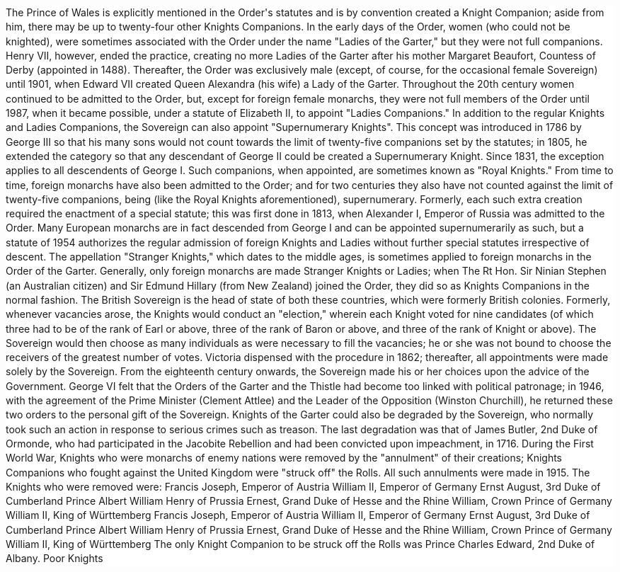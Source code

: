 The Prince of Wales is explicitly mentioned in the Order's statutes and is by convention created a Knight Companion; aside from him, there may be up to twenty-four other Knights Companions. In the early days of the Order, women (who could not be knighted), were sometimes associated with the Order under the name "Ladies of the Garter," but they were not full companions. Henry VII, however, ended the practice, creating no more Ladies of the Garter after his mother Margaret Beaufort, Countess of Derby (appointed in 1488). Thereafter, the Order was exclusively male (except, of course, for the occasional female Sovereign) until 1901, when Edward VII created Queen Alexandra (his wife) a Lady of the Garter. Throughout the 20th century women continued to be admitted to the Order, but, except for foreign female monarchs, they were not full members of the Order until 1987, when it became possible, under a statute of Elizabeth II, to appoint "Ladies Companions." In addition to the regular Knights and Ladies Companions, the Sovereign can also appoint "Supernumerary Knights". This concept was introduced in 1786 by George III so that his many sons would not count towards the limit of twenty-five companions set by the statutes; in 1805, he extended the category so that any descendant of George II could be created a Supernumerary Knight. Since 1831, the exception applies to all descendents of George I. Such companions, when appointed, are sometimes known as "Royal Knights." From time to time, foreign monarchs have also been admitted to the Order; and for two centuries they also have not counted against the limit of twenty-five companions, being (like the Royal Knights aforementioned), supernumerary. Formerly, each such extra creation required the enactment of a special statute; this was first done in 1813, when Alexander I, Emperor of Russia was admitted to the Order. Many European monarchs are in fact descended from George I and can be appointed supernumerarily as such, but a statute of 1954 authorizes the regular admission of foreign Knights and Ladies without further special statutes irrespective of descent. The appellation "Stranger Knights," which dates to the middle ages, is sometimes applied to foreign monarchs in the Order of the Garter. Generally, only foreign monarchs are made Stranger Knights or Ladies; when The Rt Hon. Sir Ninian Stephen (an Australian citizen) and Sir Edmund Hillary (from New Zealand) joined the Order, they did so as Knights Companions in the normal fashion. The British Sovereign is the head of state of both these countries, which were formerly British colonies. Formerly, whenever vacancies arose, the Knights would conduct an "election," wherein each Knight voted for nine candidates (of which three had to be of the rank of Earl or above, three of the rank of Baron or above, and three of the rank of Knight or above). The Sovereign would then choose as many individuals as were necessary to fill the vacancies; he or she was not bound to choose the receivers of the greatest number of votes. Victoria dispensed with the procedure in 1862; thereafter, all appointments were made solely by the Sovereign. From the eighteenth century onwards, the Sovereign made his or her choices upon the advice of the Government. George VI felt that the Orders of the Garter and the Thistle had become too linked with political patronage; in 1946, with the agreement of the Prime Minister (Clement Attlee) and the Leader of the Opposition (Winston Churchill), he returned these two orders to the personal gift of the Sovereign. Knights of the Garter could also be degraded by the Sovereign, who normally took such an action in response to serious crimes such as treason. The last degradation was that of James Butler, 2nd Duke of Ormonde, who had participated in the Jacobite Rebellion and had been convicted upon impeachment, in 1716. During the First World War, Knights who were monarchs of enemy nations were removed by the "annulment" of their creations; Knights Companions who fought against the United Kingdom were "struck off" the Rolls. All such annulments were made in 1915.
The Knights who were removed were:
Francis Joseph, Emperor of Austria William II, Emperor of Germany Ernst August, 3rd Duke of Cumberland Prince Albert William Henry of Prussia Ernest, Grand Duke of Hesse and the Rhine William, Crown Prince of Germany William II, King of Württemberg
Francis Joseph, Emperor of Austria
William II, Emperor of Germany
Ernst August, 3rd Duke of Cumberland
Prince Albert William Henry of Prussia
Ernest, Grand Duke of Hesse and the Rhine
William, Crown Prince of Germany
William II, King of Württemberg
The only Knight Companion to be struck off the Rolls was Prince Charles Edward, 2nd Duke of Albany. Poor Knights